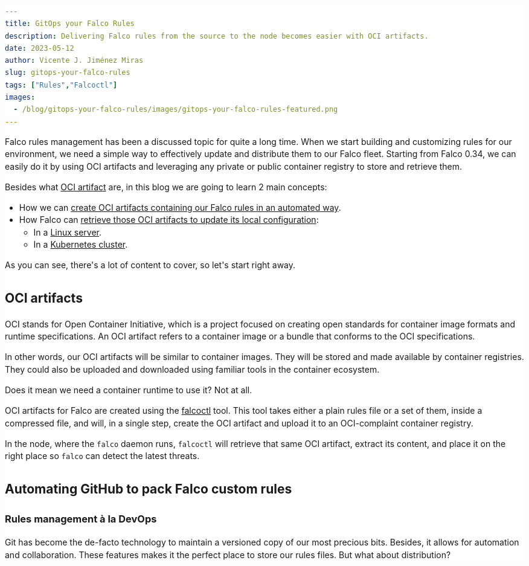```yaml
---
title: GitOps your Falco Rules
description: Delivering Falco rules from the source to the node becomes easier with OCI artifacts. 
date: 2023-05-12
author: Vicente J. Jiménez Miras
slug: gitops-your-falco-rules
tags: ["Rules","Falcoctl"]
images:
  - /blog/gitops-your-falco-rules/images/gitops-your-falco-rules-featured.png
---
```


Falco rules management has been a discussed topic for quite a long time. When we start building and customizing rules for our environment, we need a simple way to effectively update and distribute them to our Falco fleet. Starting from Falco 0.34, we can easily do it by using OCI artifacts and leveraging any private or public container registry to store and retrieve them.

Besides what [OCI artifact](#oci-artifacts) are, in this blog we are going to learn 2 main concepts: 

- How we can [create OCI artifacts containing our Falco rules in an automated way](#rules-management-à-la-devops).
- How Falco can [retrieve those OCI artifacts to update its local configuration](#testing-our-rules-workflow):
    - In a [Linux server](#falco-and-falcoctl-running-as-linux-services).
    - In a [Kubernetes cluster](#falco-and-falcoctl-running-on-kubernetes).

As you can see, there's a lot of content to cover, so let's start right away.

## OCI artifacts

OCI stands for Open Container Initiative, which is a project focused on creating open standards for container image formats and runtime specifications. An OCI artifact refers to a container image or a bundle that conforms to the OCI specifications.

In other words, our OCI artifacts will be similar to container images. They will be stored and made available by container registries. They could also be uploaded and downloaded using familiar tools in the container ecosystem. 

Does it mean we need a container runtime to use it? Not at all.

OCI artifacts for Falco are created using the [falcoctl](https://github.com/falcosecurity/falcoctl) tool. This tool takes either a plain rules file or a set of them, inside a compressed file, and will, in a single step, create the OCI artifact and upload it to an OCI-complaint container registry.

In the node, where the `falco` daemon runs, `falcoctl` will retrieve that same OCI artifact, extract its content, and place it on the right place so `falco` can detect the latest threats.

## Automating GitHub to pack Falco custom rules

### Rules management à la DevOps

Git has become the de-facto technology to maintain a versioned copy of our most precious bits. Besides, it allows for automation and collaboration. These features makes it the perfect place to store our rules files. But what about distribution?
